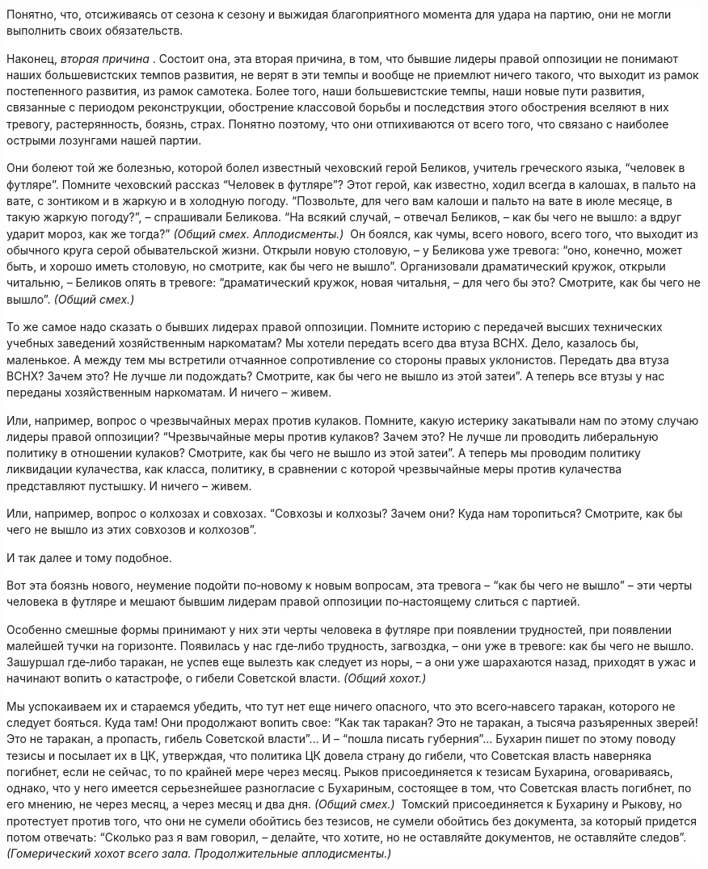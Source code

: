 Понятно, что, отсиживаясь от сезона к сезону и выжидая благоприятного момента для удара на партию, они не могли выполнить своих обязательств.

Наконец, _вторая причина_ . Состоит она, эта вторая причина, в том, что бывшие лидеры правой оппозиции не понимают наших большевистских темпов развития, не верят в эти темпы и вообще не приемлют ничего такого, что выходит из рамок постепенного развития, из рамок самотека. Более того, наши большевистские темпы, наши новые пути развития, связанные с периодом реконструкции, обострение классовой борьбы и последствия этого обострения вселяют в них тревогу, растерянность, боязнь, страх. Понятно поэтому, что они отпихиваются от всего того, что связано с наиболее острыми лозунгами нашей партии.

Они болеют той же болезнью, которой болел известный чеховский герой Беликов, учитель греческого языка, “человек в футляре”. Помните чеховский рассказ “Человек в футляре”? Этот герой, как известно, ходил всегда в калошах, в пальто на вате, с зонтиком и в жаркую и в холодную погоду. “Позвольте, для чего вам калоши и пальто на вате в июле месяце, в такую жаркую погоду?”, – спрашивали Беликова. “На всякий случай, – отвечал Беликов, – как бы чего не вышло: а вдруг ударит мороз, как же тогда?” _(Общий смех. Аплодисменты.)_  Он боялся, как чумы, всего нового, всего того, что выходит из обычного круга серой обывательской жизни. Открыли новую столовую, – у Беликова уже тревога: “оно, конечно, может быть, и хорошо иметь столовую, но смотрите, как бы чего не вышло”. Организовали драматический кружок, открыли читальню, – Беликов опять в тревоге: “драматический кружок, новая читальня, – для чего бы это? Смотрите, как бы чего не вышло”. _(Общий смех.)_

То же самое надо сказать о бывших лидерах правой оппозиции. Помните историю с передачей высших технических учебных заведений хозяйственным наркоматам? Мы хотели передать всего два втуза ВСНХ. Дело, казалось бы, маленькое. А между тем мы встретили отчаянное сопротивление со стороны правых уклонистов. Передать два втуза ВСНХ? Зачем это? Не лучше ли подождать? Смотрите, как бы чего не вышло из этой затеи”. А теперь все втузы у нас переданы хозяйственным наркоматам. И ничего – живем.

Или, например, вопрос о чрезвычайных мерах против кулаков. Помните, какую истерику закатывали нам по этому случаю лидеры правой оппозиции? “Чрезвычайные меры против кулаков? Зачем это? Не лучше ли проводить либеральную политику в отношении кулаков? Смотрите, как бы чего не вышло из этой затеи”. А теперь мы проводим политику ликвидации кулачества, как класса, политику, в сравнении с которой чрезвычайные меры против кулачества представляют пустышку. И ничего – живем.

Или, например, вопрос о колхозах и совхозах. “Совхозы и колхозы? Зачем они? Куда нам торопиться? Смотрите, как бы чего не вышло из этих совхозов и колхозов”.

И так далее и тому подобное.

Вот эта боязнь нового, неумение подойти по‑новому к новым вопросам, эта тревога – “как бы чего не вышло” – эти черты человека в футляре и мешают бывшим лидерам правой оппозиции по‑настоящему слиться с партией.

Особенно смешные формы принимают у них эти черты человека в футляре при появлении трудностей, при появлении малейшей тучки на горизонте. Появилась у нас где‑либо трудность, загвоздка, – они уже в тревоге: как бы чего не вышло. Зашуршал где‑либо таракан, не успев еще вылезть как следует из норы, – а они уже шарахаются назад, приходят в ужас и начинают вопить о катастрофе, о гибели Советской власти. _(Общий хохот.)_

Мы успокаиваем их и стараемся убедить, что тут нет еще ничего опасного, что это всего‑навсего таракан, которого не следует бояться. Куда там! Они продолжают вопить свое: “Как так таракан? Это не таракан, а тысяча разъяренных зверей! Это не таракан, а пропасть, гибель Советской власти”… И – “пошла писать губерния”… Бухарин пишет по этому поводу тезисы и посылает их в ЦК, утверждая, что политика ЦК довела страну до гибели, что Советская власть наверняка погибнет, если не сейчас, то по крайней мере через месяц. Рыков присоединяется к тезисам Бухарина, оговариваясь, однако, что у него имеется серьезнейшее разногласие с Бухариным, состоящее в том, что Советская власть погибнет, по его мнению, не через месяц, а через месяц и два дня. _(Общий смех.)_  Томский присоединяется к Бухарину и Рыкову, но протестует против того, что они не сумели обойтись без тезисов, не сумели обойтись без документа, за который придется потом отвечать: “Сколько раз я вам говорил, – делайте, что хотите, но не оставляйте документов, не оставляйте следов”. _(Гомерический хохот всего зала. Продолжительные аплодисменты.)_
